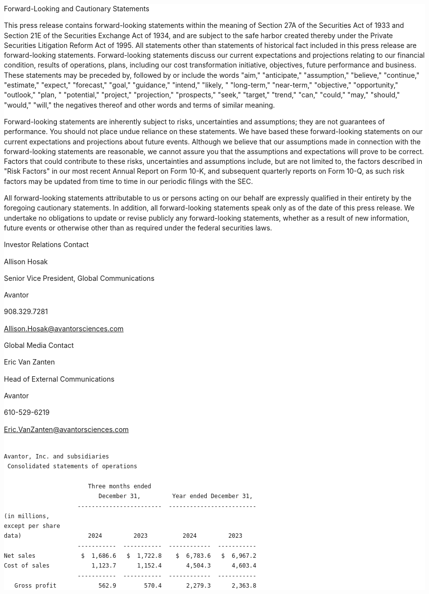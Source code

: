 Forward-Looking and Cautionary Statements

This press release contains forward-looking statements within the meaning of Section 27A of the Securities Act of 1933 and Section 21E of the Securities Exchange Act of 1934, and are subject to the safe harbor created thereby under the Private Securities Litigation Reform Act of 1995. All statements other than statements of historical fact included in this press release are forward-looking statements. Forward-looking statements discuss our current expectations and projections relating to our financial condition, results of operations, plans, including our cost transformation initiative, objectives, future performance and business. These statements may be preceded by, followed by or include the words "aim," "anticipate," "assumption," "believe," "continue," "estimate," "expect," "forecast," "goal," "guidance," "intend," "likely, " "long-term," "near-term," "objective," "opportunity," "outlook," "plan, " "potential," "project," "projection," "prospects," "seek," "target," "trend," "can," "could," "may," "should," "would," "will," the negatives thereof and other words and terms of similar meaning.

Forward-looking statements are inherently subject to risks, uncertainties and assumptions; they are not guarantees of performance. You should not place undue reliance on these statements. We have based these forward-looking statements on our current expectations and projections about future events. Although we believe that our assumptions made in connection with the forward-looking statements are reasonable, we cannot assure you that the assumptions and expectations will prove to be correct. Factors that could contribute to these risks, uncertainties and assumptions include, but are not limited to, the factors described in "Risk Factors" in our most recent Annual Report on Form 10-K, and subsequent quarterly reports on Form 10-Q, as such risk factors may be updated from time to time in our periodic filings with the SEC.

All forward-looking statements attributable to us or persons acting on our behalf are expressly qualified in their entirety by the foregoing cautionary statements. In addition, all forward-looking statements speak only as of the date of this press release. We undertake no obligations to update or revise publicly any forward-looking statements, whether as a result of new information, future events or otherwise other than as required under the federal securities laws.

Investor Relations Contact

Allison Hosak

Senior Vice President, Global Communications

Avantor

908.329.7281

Allison.Hosak@avantorsciences.com

Global Media Contact

Eric Van Zanten

Head of External Communications

Avantor

610-529-6219

Eric.VanZanten@avantorsciences.com

```
   
Avantor, Inc. and subsidiaries   
 Consolidated statements of operations   
   
                        Three months ended   
                           December 31,         Year ended December 31,   
                     ------------------------  -------------------------   
(in millions,   
except per share   
data)                   2024         2023          2024         2023   
                     -----------  -----------  ------------  -----------   
Net sales             $  1,686.6   $  1,722.8    $  6,783.6   $  6,967.2   
Cost of sales            1,123.7      1,152.4       4,504.3      4,603.4   
                     -----------  -----------  ------------  -----------   
   Gross profit            562.9        570.4       2,279.3      2,363.8   
```